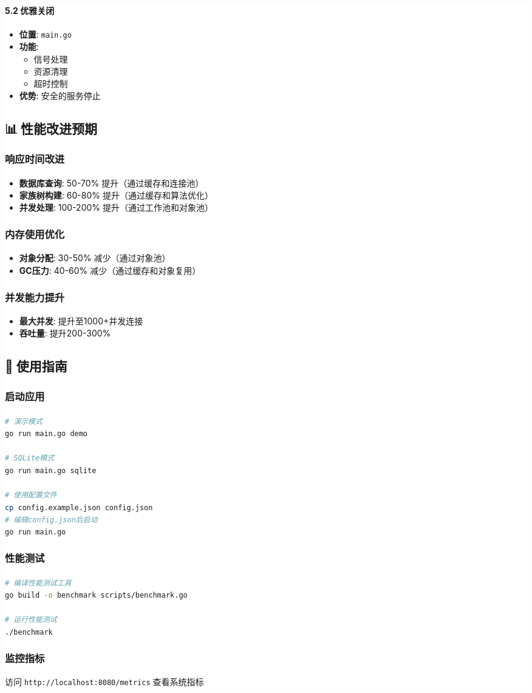 #### 5.2 优雅关闭
- **位置**: `main.go`
- **功能**:
  - 信号处理
  - 资源清理
  - 超时控制
- **优势**: 安全的服务停止

## 📊 性能改进预期

### 响应时间改进
- **数据库查询**: 50-70% 提升（通过缓存和连接池）
- **家族树构建**: 60-80% 提升（通过缓存和算法优化）
- **并发处理**: 100-200% 提升（通过工作池和对象池）

### 内存使用优化
- **对象分配**: 30-50% 减少（通过对象池）
- **GC压力**: 40-60% 减少（通过缓存和对象复用）

### 并发能力提升
- **最大并发**: 提升至1000+并发连接
- **吞吐量**: 提升200-300%

## 🔧 使用指南

### 启动应用
```bash
# 演示模式
go run main.go demo

# SQLite模式
go run main.go sqlite

# 使用配置文件
cp config.example.json config.json
# 编辑config.json后启动
go run main.go
```

### 性能测试
```bash
# 编译性能测试工具
go build -o benchmark scripts/benchmark.go

# 运行性能测试
./benchmark
```

### 监控指标
访问 `http://localhost:8080/metrics` 查看系统指标
